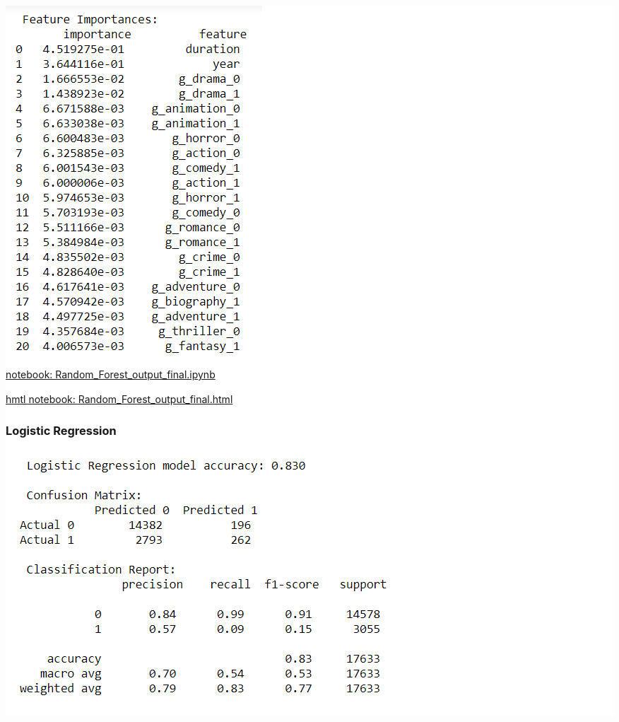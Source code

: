 ![random forest output2](Images/RF_output_2.PNG)

[notebook: Random_Forest_output_final.ipynb](Random_Forest_output_final.ipynb)

[hmtl notebook: Random_Forest_output_final.html](Random_Forest_output_final.html)

### Logistic Regression

![logistic regression output](Images/LR_output.PNG)

